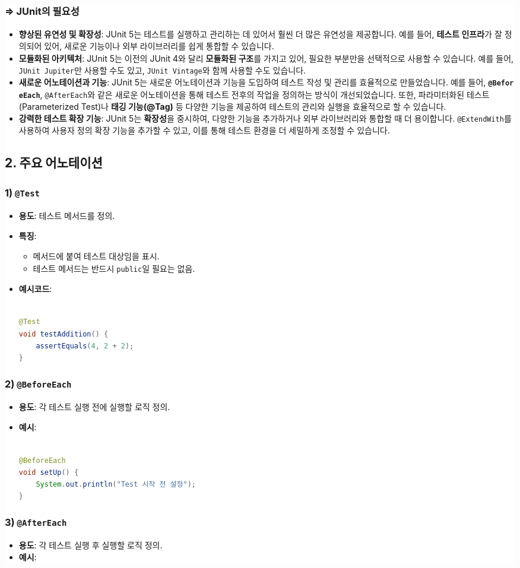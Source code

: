 ### ⇒ JUnit의 필요성

- **향상된 유연성 및 확장성**:
  JUnit 5는 테스트를 실행하고 관리하는 데 있어서 훨씬 더 많은 유연성을 제공합니다. 예를 들어, **테스트 인프라**가 잘 정의되어 있어, 새로운 기능이나 외부 라이브러리를 쉽게 통합할 수 있습니다.
- **모듈화된 아키텍처**:
  JUnit 5는 이전의 JUnit 4와 달리 **모듈화된 구조**를 가지고 있어, 필요한 부분만을 선택적으로 사용할 수 있습니다. 예를 들어, `JUnit Jupiter`만 사용할 수도 있고, `JUnit Vintage`와 함께 사용할 수도 있습니다.
- **새로운 어노테이션과 기능**:
  JUnit 5는 새로운 어노테이션과 기능을 도입하여 테스트 작성 및 관리를 효율적으로 만들었습니다. 예를 들어, **`@BeforeEach`**, `@AfterEach`와 같은 새로운 어노테이션을 통해 테스트 전후의 작업을 정의하는 방식이 개선되었습니다. 또한, 파라미터화된 테스트(Parameterized Test)나 **태깅 기능(@Tag)** 등 다양한 기능을 제공하여 테스트의 관리와 실행을 효율적으로 할 수 있습니다.
- **강력한 테스트 확장 기능**:
  JUnit 5는 **확장성**을 중시하여, 다양한 기능을 추가하거나 외부 라이브러리와 통합할 때 더 용이합니다. `@ExtendWith`를 사용하여 사용자 정의 확장 기능을 추가할 수 있고, 이를 통해 테스트 환경을 더 세밀하게 조정할 수 있습니다.

## 2. **주요 어노테이션**

### **1) `@Test`**

- **용도**: 테스트 메서드를 정의.
- **특징**:
    - 메서드에 붙여 테스트 대상임을 표시.
    - 테스트 메서드는 반드시 `public`일 필요는 없음.
- **예시코드**:

    ```java
    
    @Test
    void testAddition() {
        assertEquals(4, 2 + 2);
    }
    
    ```


### **2) `@BeforeEach`**

- **용도**: 각 테스트 실행 전에 실행할 로직 정의.
- **예시**:

    ```java
    
    @BeforeEach
    void setUp() {
        System.out.println("Test 시작 전 설정");
    }
    ```


### **3) `@AfterEach`**

- **용도**: 각 테스트 실행 후 실행할 로직 정의.
- **예시**:
